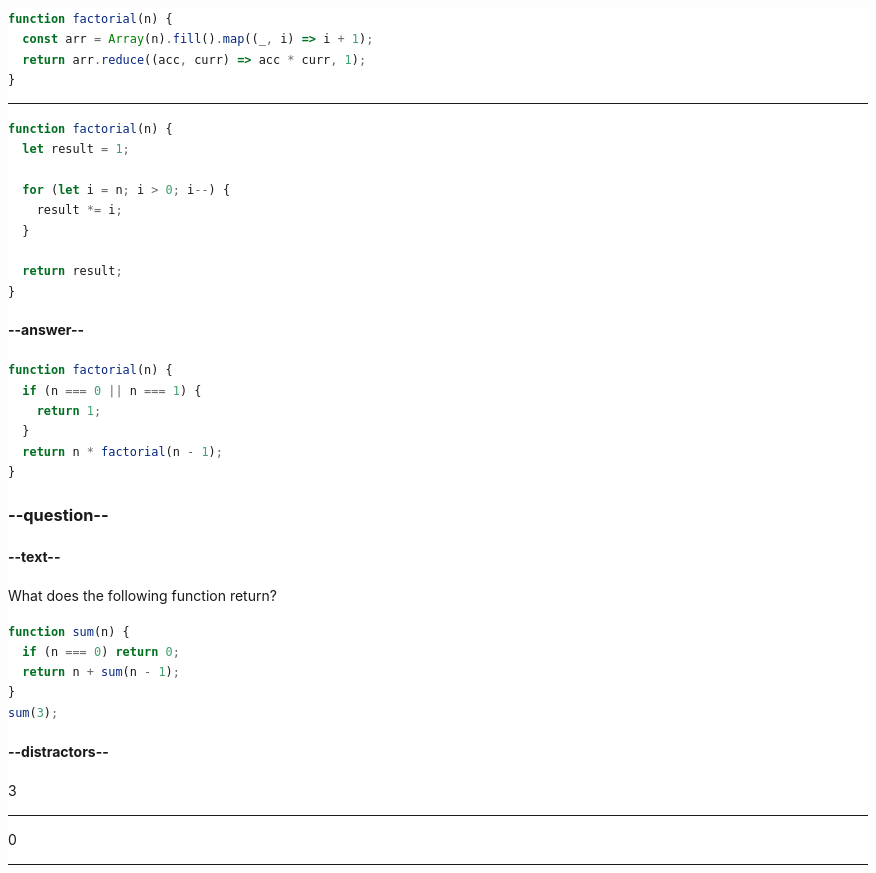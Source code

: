 
```javascript
function factorial(n) {
  const arr = Array(n).fill().map((_, i) => i + 1);
  return arr.reduce((acc, curr) => acc * curr, 1);
}
```

---

```javascript
function factorial(n) {
  let result = 1;

  for (let i = n; i > 0; i--) {
    result *= i;
  }

  return result;
}
```

#### --answer--

```javascript
function factorial(n) {
  if (n === 0 || n === 1) {
    return 1;
  }
  return n * factorial(n - 1);
}
```

### --question--

#### --text--

What does the following function return?

```javascript
function sum(n) {
  if (n === 0) return 0;
  return n + sum(n - 1);
}
sum(3);
```

#### --distractors--

3

---

0

---

